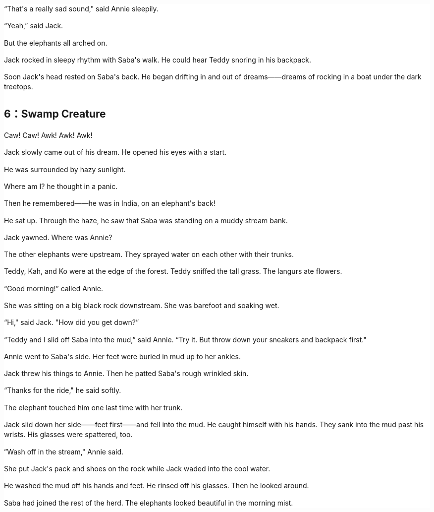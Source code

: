 “That's a really sad sound," said Annie sleepily.

“Yeah,” said Jack.

But the elephants all arched on.

Jack rocked in sleepy rhythm with Saba's walk. He could hear Teddy snoring in his backpack.

Soon Jack's head rested on Saba's back. He began drifting in and out of dreams——dreams of rocking in a boat under the dark treetops.



## 6：Swamp Creature

Caw! Caw!
Awk! Awk! Awk!

Jack slowly came out of his dream. He opened his eyes with a start.

He was surrounded by hazy sunlight. 

Where am I? he thought in a panic.

Then he remembered——he was in India, on an elephant's back!

He sat up. Through the haze, he saw that Saba was standing on a muddy stream bank.

Jack yawned. Where was Annie?

The other elephants were upstream. They sprayed water on each other with their trunks.

Teddy, Kah, and Ko were at the edge of the forest. Teddy sniffed the tall grass. The langurs ate flowers.

“Good morning!” called Annie.

She was sitting on a big black rock downstream. She was barefoot and soaking wet.

“Hi," said Jack. "How did you get down?”

“Teddy and I slid off Saba into the mud,” said Annie. “Try it. But throw down your sneakers and backpack first."

Annie went to Saba's side. Her feet were buried in mud up to her ankles.

Jack threw his things to Annie. Then he patted Saba's rough wrinkled skin.

“Thanks for the ride," he said softly.

The elephant touched him one last time with her trunk.

Jack slid down her side——feet first——and fell into the mud. He caught himself with his hands. They sank into the mud past his wrists. His glasses were spattered, too.

”Wash off in the stream," Annie said.

She put Jack's pack and shoes on the rock while Jack waded into the cool water.

He washed the mud off his hands and feet. He rinsed off his glasses. Then he looked around.

Saba had joined the rest of the herd. The elephants looked beautiful in  the morning mist.

